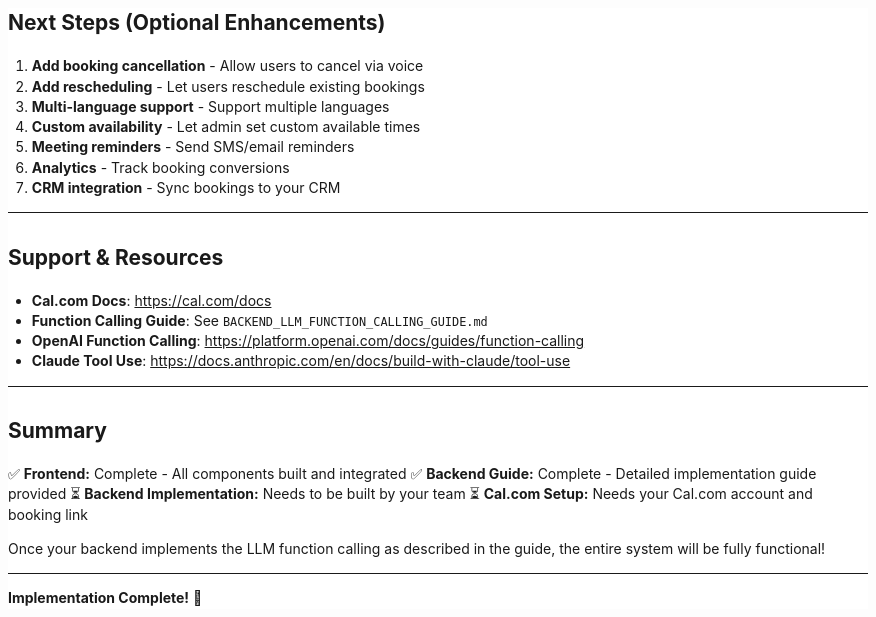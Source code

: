 
## Next Steps (Optional Enhancements)

1. **Add booking cancellation** - Allow users to cancel via voice
2. **Add rescheduling** - Let users reschedule existing bookings
3. **Multi-language support** - Support multiple languages
4. **Custom availability** - Let admin set custom available times
5. **Meeting reminders** - Send SMS/email reminders
6. **Analytics** - Track booking conversions
7. **CRM integration** - Sync bookings to your CRM

---

## Support & Resources

- **Cal.com Docs**: https://cal.com/docs
- **Function Calling Guide**: See `BACKEND_LLM_FUNCTION_CALLING_GUIDE.md`
- **OpenAI Function Calling**: https://platform.openai.com/docs/guides/function-calling
- **Claude Tool Use**: https://docs.anthropic.com/en/docs/build-with-claude/tool-use

---

## Summary

✅ **Frontend:** Complete - All components built and integrated
✅ **Backend Guide:** Complete - Detailed implementation guide provided
⏳ **Backend Implementation:** Needs to be built by your team
⏳ **Cal.com Setup:** Needs your Cal.com account and booking link

Once your backend implements the LLM function calling as described in the guide, the entire system will be fully functional!

---

**Implementation Complete!** 🎉
